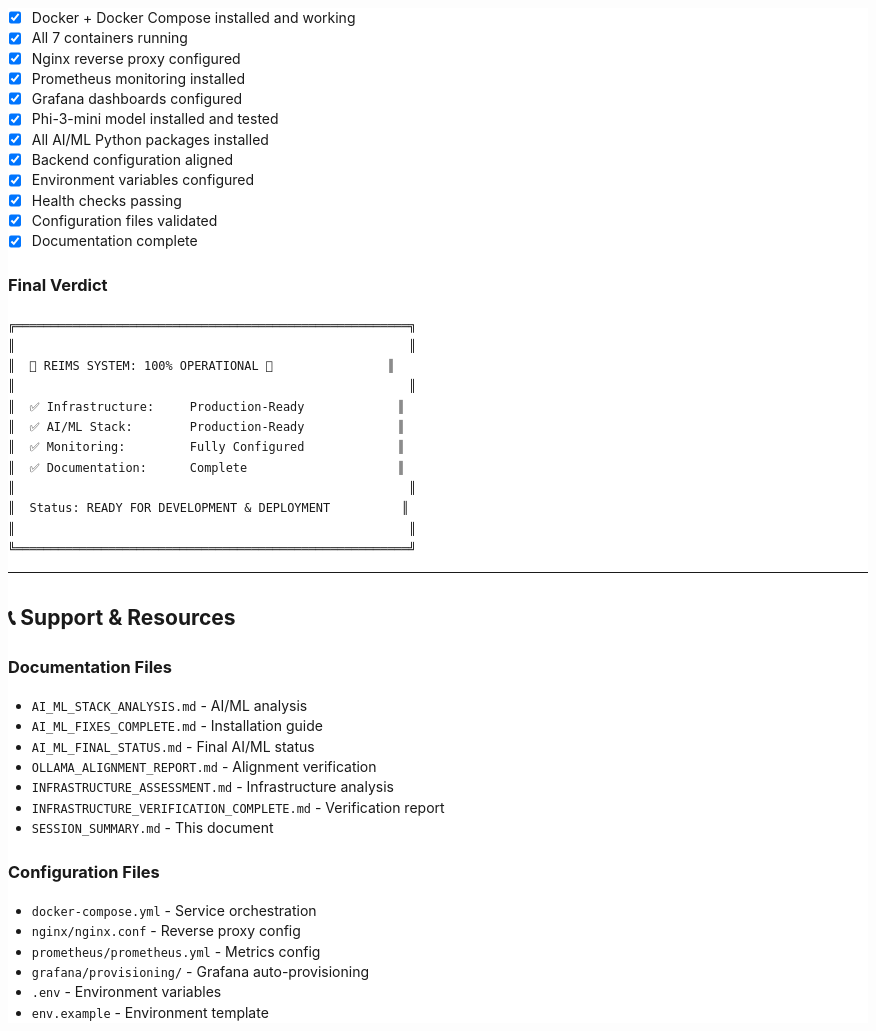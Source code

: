 - [x] Docker + Docker Compose installed and working
- [x] All 7 containers running
- [x] Nginx reverse proxy configured
- [x] Prometheus monitoring installed
- [x] Grafana dashboards configured
- [x] Phi-3-mini model installed and tested
- [x] All AI/ML Python packages installed
- [x] Backend configuration aligned
- [x] Environment variables configured
- [x] Health checks passing
- [x] Configuration files validated
- [x] Documentation complete

### Final Verdict

```
╔═══════════════════════════════════════════════════════╗
║                                                       ║
║  🎉 REIMS SYSTEM: 100% OPERATIONAL 🎉                ║
║                                                       ║
║  ✅ Infrastructure:     Production-Ready             ║
║  ✅ AI/ML Stack:        Production-Ready             ║
║  ✅ Monitoring:         Fully Configured             ║
║  ✅ Documentation:      Complete                     ║
║                                                       ║
║  Status: READY FOR DEVELOPMENT & DEPLOYMENT          ║
║                                                       ║
╚═══════════════════════════════════════════════════════╝
```

---

## 📞 Support & Resources

### Documentation Files
- `AI_ML_STACK_ANALYSIS.md` - AI/ML analysis
- `AI_ML_FIXES_COMPLETE.md` - Installation guide
- `AI_ML_FINAL_STATUS.md` - Final AI/ML status
- `OLLAMA_ALIGNMENT_REPORT.md` - Alignment verification
- `INFRASTRUCTURE_ASSESSMENT.md` - Infrastructure analysis
- `INFRASTRUCTURE_VERIFICATION_COMPLETE.md` - Verification report
- `SESSION_SUMMARY.md` - This document

### Configuration Files
- `docker-compose.yml` - Service orchestration
- `nginx/nginx.conf` - Reverse proxy config
- `prometheus/prometheus.yml` - Metrics config
- `grafana/provisioning/` - Grafana auto-provisioning
- `.env` - Environment variables
- `env.example` - Environment template
